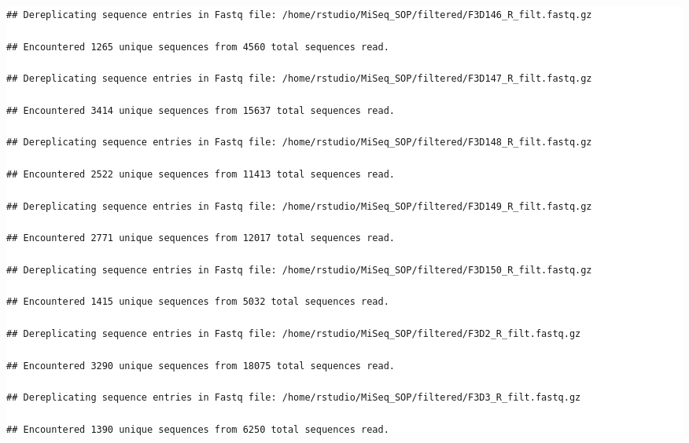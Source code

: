     ## Dereplicating sequence entries in Fastq file: /home/rstudio/MiSeq_SOP/filtered/F3D146_R_filt.fastq.gz

    ## Encountered 1265 unique sequences from 4560 total sequences read.

    ## Dereplicating sequence entries in Fastq file: /home/rstudio/MiSeq_SOP/filtered/F3D147_R_filt.fastq.gz

    ## Encountered 3414 unique sequences from 15637 total sequences read.

    ## Dereplicating sequence entries in Fastq file: /home/rstudio/MiSeq_SOP/filtered/F3D148_R_filt.fastq.gz

    ## Encountered 2522 unique sequences from 11413 total sequences read.

    ## Dereplicating sequence entries in Fastq file: /home/rstudio/MiSeq_SOP/filtered/F3D149_R_filt.fastq.gz

    ## Encountered 2771 unique sequences from 12017 total sequences read.

    ## Dereplicating sequence entries in Fastq file: /home/rstudio/MiSeq_SOP/filtered/F3D150_R_filt.fastq.gz

    ## Encountered 1415 unique sequences from 5032 total sequences read.

    ## Dereplicating sequence entries in Fastq file: /home/rstudio/MiSeq_SOP/filtered/F3D2_R_filt.fastq.gz

    ## Encountered 3290 unique sequences from 18075 total sequences read.

    ## Dereplicating sequence entries in Fastq file: /home/rstudio/MiSeq_SOP/filtered/F3D3_R_filt.fastq.gz

    ## Encountered 1390 unique sequences from 6250 total sequences read.

